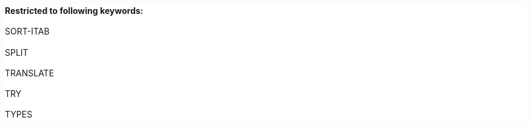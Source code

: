 

</td>
<td valign="top">

**Restricted to following keywords:**

SORT-ITAB



</td>
</tr>
<tr>
<td valign="top">

SPLIT



</td>
<td valign="top">



</td>
</tr>
<tr>
<td valign="top">

TRANSLATE



</td>
<td valign="top">



</td>
</tr>
<tr>
<td valign="top">

TRY



</td>
<td valign="top">



</td>
</tr>
<tr>
<td valign="top">

TYPES



</td>
<td valign="top">

